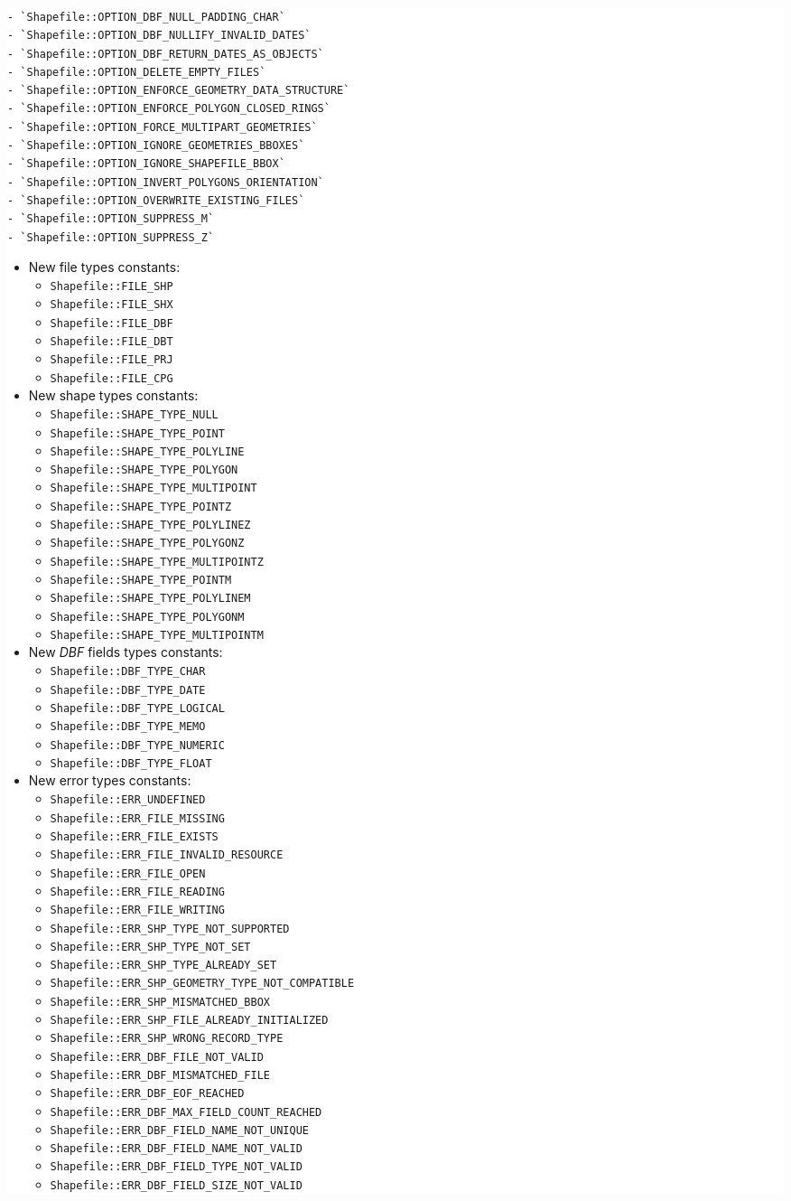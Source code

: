     - `Shapefile::OPTION_DBF_NULL_PADDING_CHAR`
    - `Shapefile::OPTION_DBF_NULLIFY_INVALID_DATES`
    - `Shapefile::OPTION_DBF_RETURN_DATES_AS_OBJECTS`
    - `Shapefile::OPTION_DELETE_EMPTY_FILES`
    - `Shapefile::OPTION_ENFORCE_GEOMETRY_DATA_STRUCTURE`
    - `Shapefile::OPTION_ENFORCE_POLYGON_CLOSED_RINGS`
    - `Shapefile::OPTION_FORCE_MULTIPART_GEOMETRIES`
    - `Shapefile::OPTION_IGNORE_GEOMETRIES_BBOXES`
    - `Shapefile::OPTION_IGNORE_SHAPEFILE_BBOX`
    - `Shapefile::OPTION_INVERT_POLYGONS_ORIENTATION`
    - `Shapefile::OPTION_OVERWRITE_EXISTING_FILES`
    - `Shapefile::OPTION_SUPPRESS_M`
    - `Shapefile::OPTION_SUPPRESS_Z`
- New file types constants:
    - `Shapefile::FILE_SHP`
    - `Shapefile::FILE_SHX`
    - `Shapefile::FILE_DBF`
    - `Shapefile::FILE_DBT`
    - `Shapefile::FILE_PRJ`
    - `Shapefile::FILE_CPG`
- New shape types constants:
    - `Shapefile::SHAPE_TYPE_NULL`
    - `Shapefile::SHAPE_TYPE_POINT`
    - `Shapefile::SHAPE_TYPE_POLYLINE`
    - `Shapefile::SHAPE_TYPE_POLYGON`
    - `Shapefile::SHAPE_TYPE_MULTIPOINT`
    - `Shapefile::SHAPE_TYPE_POINTZ`
    - `Shapefile::SHAPE_TYPE_POLYLINEZ`
    - `Shapefile::SHAPE_TYPE_POLYGONZ`
    - `Shapefile::SHAPE_TYPE_MULTIPOINTZ`
    - `Shapefile::SHAPE_TYPE_POINTM`
    - `Shapefile::SHAPE_TYPE_POLYLINEM`
    - `Shapefile::SHAPE_TYPE_POLYGONM`
    - `Shapefile::SHAPE_TYPE_MULTIPOINTM`
- New *DBF* fields types constants:
    - `Shapefile::DBF_TYPE_CHAR`
    - `Shapefile::DBF_TYPE_DATE`
    - `Shapefile::DBF_TYPE_LOGICAL`
    - `Shapefile::DBF_TYPE_MEMO`
    - `Shapefile::DBF_TYPE_NUMERIC`
    - `Shapefile::DBF_TYPE_FLOAT`
- New error types constants:
    - `Shapefile::ERR_UNDEFINED`
    - `Shapefile::ERR_FILE_MISSING`
    - `Shapefile::ERR_FILE_EXISTS`
    - `Shapefile::ERR_FILE_INVALID_RESOURCE`
    - `Shapefile::ERR_FILE_OPEN`
    - `Shapefile::ERR_FILE_READING`
    - `Shapefile::ERR_FILE_WRITING`
    - `Shapefile::ERR_SHP_TYPE_NOT_SUPPORTED`
    - `Shapefile::ERR_SHP_TYPE_NOT_SET`
    - `Shapefile::ERR_SHP_TYPE_ALREADY_SET`
    - `Shapefile::ERR_SHP_GEOMETRY_TYPE_NOT_COMPATIBLE`
    - `Shapefile::ERR_SHP_MISMATCHED_BBOX`
    - `Shapefile::ERR_SHP_FILE_ALREADY_INITIALIZED`
    - `Shapefile::ERR_SHP_WRONG_RECORD_TYPE`
    - `Shapefile::ERR_DBF_FILE_NOT_VALID`
    - `Shapefile::ERR_DBF_MISMATCHED_FILE`
    - `Shapefile::ERR_DBF_EOF_REACHED`
    - `Shapefile::ERR_DBF_MAX_FIELD_COUNT_REACHED`
    - `Shapefile::ERR_DBF_FIELD_NAME_NOT_UNIQUE`
    - `Shapefile::ERR_DBF_FIELD_NAME_NOT_VALID`
    - `Shapefile::ERR_DBF_FIELD_TYPE_NOT_VALID`
    - `Shapefile::ERR_DBF_FIELD_SIZE_NOT_VALID`